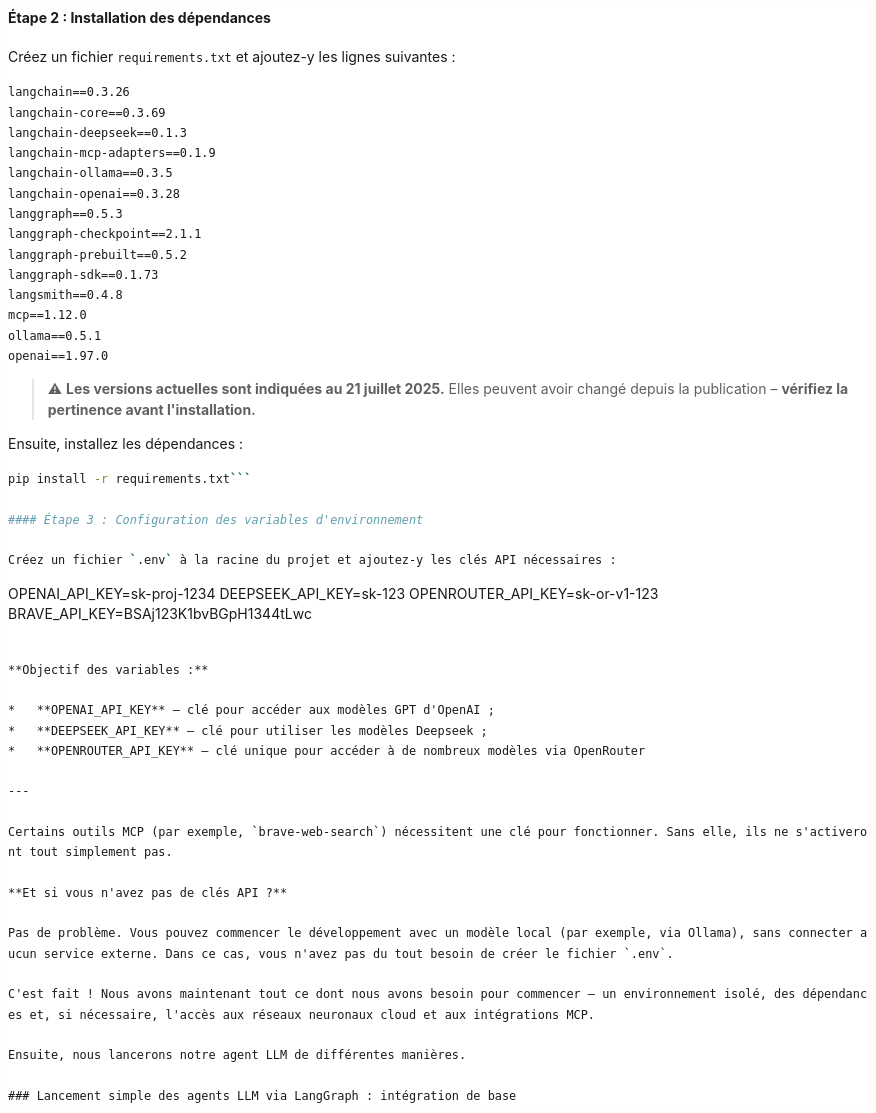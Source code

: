 #### Étape 2 : Installation des dépendances

Créez un fichier `requirements.txt` et ajoutez-y les lignes suivantes :
```
langchain==0.3.26
langchain-core==0.3.69
langchain-deepseek==0.1.3
langchain-mcp-adapters==0.1.9
langchain-ollama==0.3.5
langchain-openai==0.3.28
langgraph==0.5.3
langgraph-checkpoint==2.1.1
langgraph-prebuilt==0.5.2
langgraph-sdk==0.1.73
langsmith==0.4.8
mcp==1.12.0
ollama==0.5.1
openai==1.97.0
```

> ⚠️ **Les versions actuelles sont indiquées au 21 juillet 2025.** Elles peuvent avoir changé depuis la publication – **vérifiez la pertinence avant l'installation.**

Ensuite, installez les dépendances :
```bash
pip install -r requirements.txt```

#### Étape 3 : Configuration des variables d'environnement

Créez un fichier `.env` à la racine du projet et ajoutez-y les clés API nécessaires :
```
OPENAI_API_KEY=sk-proj-1234
DEEPSEEK_API_KEY=sk-123
OPENROUTER_API_KEY=sk-or-v1-123
BRAVE_API_KEY=BSAj123K1bvBGpH1344tLwc
```

**Objectif des variables :**

*   **OPENAI_API_KEY** – clé pour accéder aux modèles GPT d'OpenAI ;
*   **DEEPSEEK_API_KEY** – clé pour utiliser les modèles Deepseek ;
*   **OPENROUTER_API_KEY** – clé unique pour accéder à de nombreux modèles via OpenRouter

---

Certains outils MCP (par exemple, `brave-web-search`) nécessitent une clé pour fonctionner. Sans elle, ils ne s'activeront tout simplement pas.

**Et si vous n'avez pas de clés API ?**

Pas de problème. Vous pouvez commencer le développement avec un modèle local (par exemple, via Ollama), sans connecter aucun service externe. Dans ce cas, vous n'avez pas du tout besoin de créer le fichier `.env`.

C'est fait ! Nous avons maintenant tout ce dont nous avons besoin pour commencer – un environnement isolé, des dépendances et, si nécessaire, l'accès aux réseaux neuronaux cloud et aux intégrations MCP.

Ensuite, nous lancerons notre agent LLM de différentes manières.

### Lancement simple des agents LLM via LangGraph : intégration de base

```